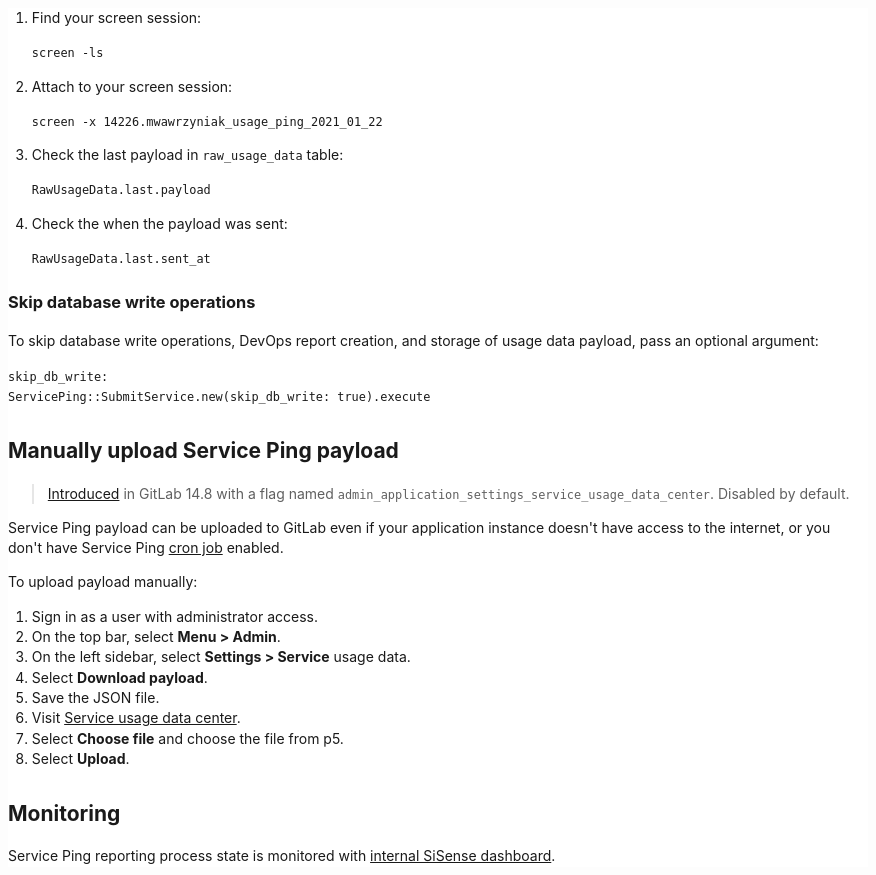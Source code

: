 1. Find your screen session:

   ```shell
   screen -ls
   ```

1. Attach to your screen session:

   ```shell
   screen -x 14226.mwawrzyniak_usage_ping_2021_01_22
   ```

1. Check the last payload in `raw_usage_data` table:
  
   ```shell
   RawUsageData.last.payload
   ```

1. Check the when the payload was sent:

   ```shell
   RawUsageData.last.sent_at
   ```

### Skip database write operations

To skip database write operations, DevOps report creation, and storage of usage data payload, pass an optional argument:

```shell
skip_db_write:
ServicePing::SubmitService.new(skip_db_write: true).execute
```

## Manually upload Service Ping payload 

> [Introduced](https://gitlab.com/groups/gitlab-org/-/epics/7388) in GitLab 14.8 with a flag named `admin_application_settings_service_usage_data_center`. Disabled by default.

Service Ping payload can be uploaded to GitLab even if your application instance doesn't have access to the internet,
or you don't have Service Ping [cron job](#how-service-ping-works) enabled.

To upload payload manually:

1. Sign in as a user with administrator access.
1. On the top bar, select **Menu > Admin**.
1. On the left sidebar, select **Settings > Service** usage data.
1. Select **Download payload**.
1. Save the JSON file.
1. Visit [Service usage data center](https://version.gitlab.com/usage_data/new).
1. Select **Choose file** and choose the file from p5.
1. Select **Upload**.

## Monitoring

Service Ping reporting process state is monitored with [internal SiSense dashboard](https://app.periscopedata.com/app/gitlab/968489/Product-Intelligence---Service-Ping-Health). 

